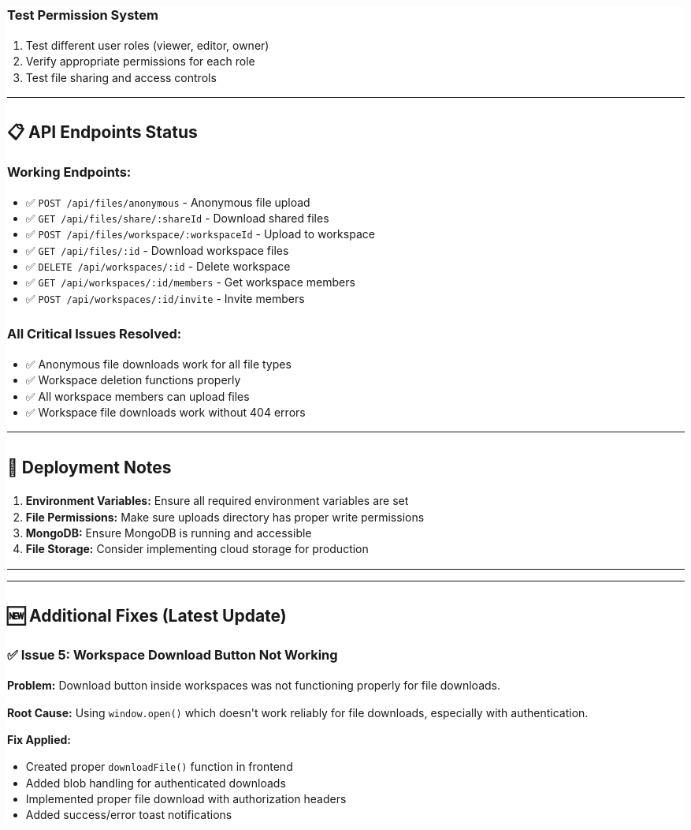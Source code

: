 ### **Test Permission System**
1. Test different user roles (viewer, editor, owner)
2. Verify appropriate permissions for each role
3. Test file sharing and access controls

---

## 📋 **API Endpoints Status**

### **Working Endpoints:**
- ✅ `POST /api/files/anonymous` - Anonymous file upload
- ✅ `GET /api/files/share/:shareId` - Download shared files
- ✅ `POST /api/files/workspace/:workspaceId` - Upload to workspace
- ✅ `GET /api/files/:id` - Download workspace files
- ✅ `DELETE /api/workspaces/:id` - Delete workspace
- ✅ `GET /api/workspaces/:id/members` - Get workspace members
- ✅ `POST /api/workspaces/:id/invite` - Invite members

### **All Critical Issues Resolved:**
- ✅ Anonymous file downloads work for all file types
- ✅ Workspace deletion functions properly
- ✅ All workspace members can upload files
- ✅ Workspace file downloads work without 404 errors

---

## 🚀 **Deployment Notes**

1. **Environment Variables:** Ensure all required environment variables are set
2. **File Permissions:** Make sure uploads directory has proper write permissions
3. **MongoDB:** Ensure MongoDB is running and accessible
4. **File Storage:** Consider implementing cloud storage for production

---

---

## 🆕 **Additional Fixes (Latest Update)**

### ✅ **Issue 5: Workspace Download Button Not Working**
**Problem:** Download button inside workspaces was not functioning properly for file downloads.

**Root Cause:** Using `window.open()` which doesn't work reliably for file downloads, especially with authentication.

**Fix Applied:**
- Created proper `downloadFile()` function in frontend
- Added blob handling for authenticated downloads
- Implemented proper file download with authorization headers
- Added success/error toast notifications

